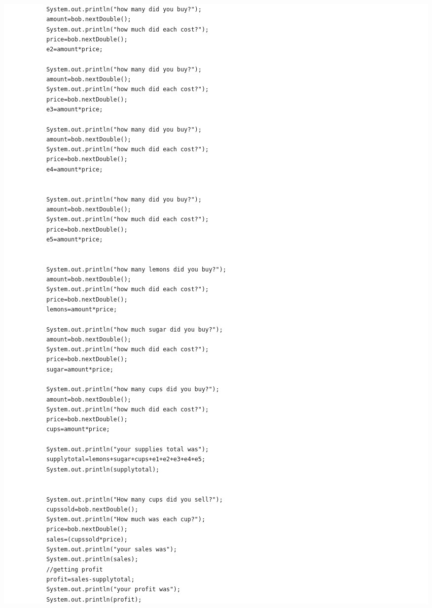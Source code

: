 
                System.out.println("how many did you buy?");
                amount=bob.nextDouble();
                System.out.println("how much did each cost?");
                price=bob.nextDouble();
                e2=amount*price;

                System.out.println("how many did you buy?");
                amount=bob.nextDouble();
                System.out.println("how much did each cost?");
                price=bob.nextDouble();
                e3=amount*price;

                System.out.println("how many did you buy?");
                amount=bob.nextDouble();
                System.out.println("how much did each cost?");
                price=bob.nextDouble();
                e4=amount*price;


                System.out.println("how many did you buy?");
                amount=bob.nextDouble();
                System.out.println("how much did each cost?");
                price=bob.nextDouble();
                e5=amount*price;


                System.out.println("how many lemons did you buy?");
                amount=bob.nextDouble();
                System.out.println("how much did each cost?");
                price=bob.nextDouble();
                lemons=amount*price;

                System.out.println("how much sugar did you buy?");
                amount=bob.nextDouble();
                System.out.println("how much did each cost?");
                price=bob.nextDouble();
                sugar=amount*price;

                System.out.println("how many cups did you buy?");
                amount=bob.nextDouble();
                System.out.println("how much did each cost?");
                price=bob.nextDouble();
                cups=amount*price;

                System.out.println("your supplies total was");
                supplytotal=lemons+sugar+cups+e1+e2+e3+e4+e5;
                System.out.println(supplytotal);


                System.out.println("How many cups did you sell?");
                cupssold=bob.nextDouble();
                System.out.println("How much was each cup?");
                price=bob.nextDouble();
                sales=(cupssold*price);
                System.out.println("your sales was");
                System.out.println(sales);
                //getting profit
                profit=sales-supplytotal;
                System.out.println("your profit was");
                System.out.println(profit);
